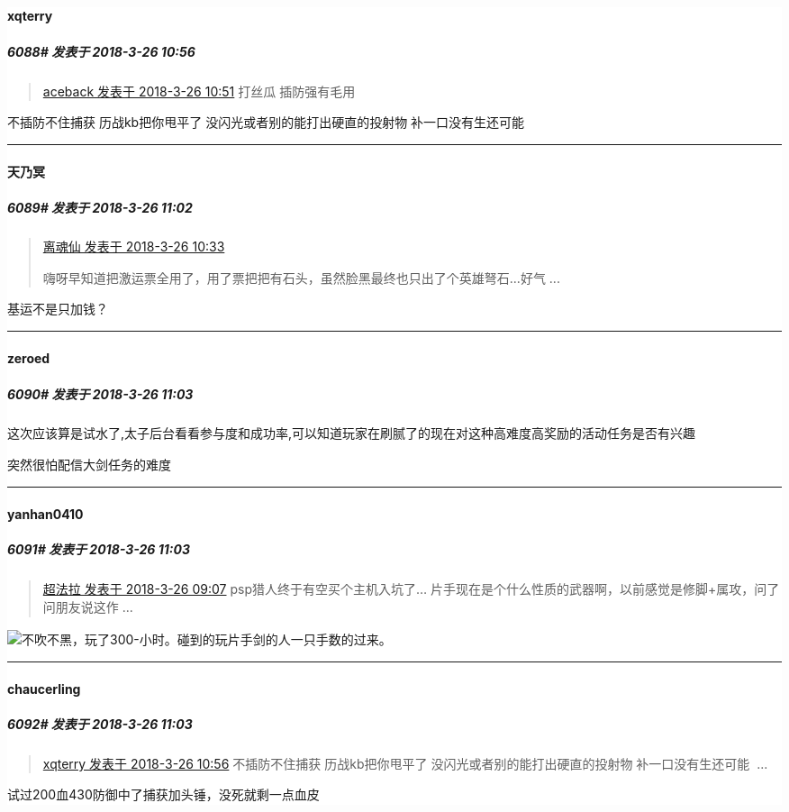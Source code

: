 ####  xqterry  
##### 6088#       发表于 2018-3-26 10:56


<blockquote><a href="httphttps://bbs.saraba1st.com/2b/forum.php?mod=redirect&amp;goto=findpost&amp;pid=38978101&amp;ptid=1515235" target="_blank">aceback 发表于 2018-3-26 10:51</a>
打丝瓜 插防强有毛用</blockquote>
不插防不住捕获 历战kb把你甩平了 没闪光或者别的能打出硬直的投射物 补一口没有生还可能 


-----

####  天乃冥  
##### 6089#       发表于 2018-3-26 11:02


<blockquote><a href="httphttps://bbs.saraba1st.com/2b/forum.php?mod=redirect&amp;goto=findpost&amp;pid=38977806&amp;ptid=1515235" target="_blank">离魂仙 发表于 2018-3-26 10:33</a>

嗨呀早知道把激运票全用了，用了票把把有石头，虽然脸黑最终也只出了个英雄弩石...好气 ...</blockquote>
基运不是只加钱？


-----

####  zeroed  
##### 6090#       发表于 2018-3-26 11:03


这次应该算是试水了,太子后台看看参与度和成功率,可以知道玩家在刷腻了的现在对这种高难度高奖励的活动任务是否有兴趣

突然很怕配信大剑任务的难度


-----

####  yanhan0410  
##### 6091#       发表于 2018-3-26 11:03


<blockquote><a href="httphttps://bbs.saraba1st.com/2b/forum.php?mod=redirect&amp;goto=findpost&amp;pid=38975960&amp;ptid=1515235" target="_blank">超法拉 发表于 2018-3-26 09:07</a>
psp猎人终于有空买个主机入坑了… 片手现在是个什么性质的武器啊，以前感觉是修脚+属攻，问了问朋友说这作 ...</blockquote>
<img src="https://static.saraba1st.com/image/smiley/face2017/067.png" referrerpolicy="no-referrer">不吹不黑，玩了300-小时。碰到的玩片手剑的人一只手数的过来。


-----

####  chaucerling  
##### 6092#       发表于 2018-3-26 11:03


<blockquote><a href="httphttps://bbs.saraba1st.com/2b/forum.php?mod=redirect&amp;goto=findpost&amp;pid=38978184&amp;ptid=1515235" target="_blank">xqterry 发表于 2018-3-26 10:56</a>
不插防不住捕获 历战kb把你甩平了 没闪光或者别的能打出硬直的投射物 补一口没有生还可能  ...</blockquote>
试过200血430防御中了捕获加头锤，没死就剩一点血皮
